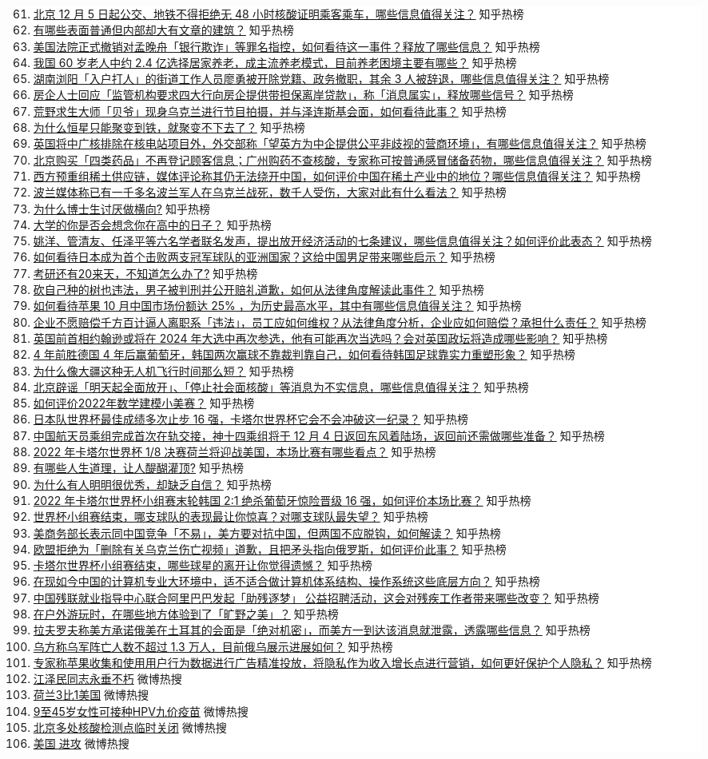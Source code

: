 61. [北京 12 月 5 日起公交、地铁不得拒绝无 48 小时核酸证明乘客乘车，哪些信息值得关注？](https://www.zhihu.com/question/570184964) 知乎热榜
62. [有哪些表面普通但内部却大有文章的建筑？](https://www.zhihu.com/question/54596261) 知乎热榜
63. [美国法院正式撤销对孟晚舟「银行欺诈」等罪名指控，如何看待这一事件？释放了哪些信息？](https://www.zhihu.com/question/570236685) 知乎热榜
64. [我国 60 岁老人中约 2.4 亿选择居家养老，成主流养老模式，目前养老困境主要有哪些？](https://www.zhihu.com/question/569977678) 知乎热榜
65. [湖南浏阳「入户打人」的街道工作人员廖勇被开除党籍、政务撤职，其余 3 人被辞退，哪些信息值得关注？](https://www.zhihu.com/question/570254324) 知乎热榜
66. [房企人士回应「监管机构要求四大行向房企提供带担保离岸贷款」，称「消息属实」，释放哪些信号？](https://www.zhihu.com/question/570199040) 知乎热榜
67. [荒野求生大师「贝爷」现身乌克兰进行节目拍摄，并与泽连斯基会面，如何看待此事？](https://www.zhihu.com/question/570145859) 知乎热榜
68. [为什么恒星只能聚变到铁，就聚变不下去了？](https://www.zhihu.com/question/568664075) 知乎热榜
69. [英国将中广核排除在核电站项目外，外交部称「望英方为中企提供公平非歧视的营商环境」，有哪些信息值得关注？](https://www.zhihu.com/question/569807215) 知乎热榜
70. [北京购买「四类药品」不再登记顾客信息；广州购药不查核酸，专家称可按普通感冒储备药物，哪些信息值得关注？](https://www.zhihu.com/question/570256833) 知乎热榜
71. [西方预重组稀土供应链，媒体评论称其仍无法绕开中国，如何评价中国在稀土产业中的地位？哪些信息值得关注？](https://www.zhihu.com/question/569724923) 知乎热榜
72. [波兰媒体称已有一千多名波兰军人在乌克兰战死，数千人受伤，大家对此有什么看法？](https://www.zhihu.com/question/569806415) 知乎热榜
73. [为什么博士生讨厌做横向?](https://www.zhihu.com/question/485608961) 知乎热榜
74. [大学的你是否会想念你在高中的日子？](https://www.zhihu.com/question/570212642) 知乎热榜
75. [姚洋、管清友、任泽平等六名学者联名发声，提出放开经济活动的七条建议，哪些信息值得关注？如何评价此表态？](https://www.zhihu.com/question/570275065) 知乎热榜
76. [如何看待日本成为首个击败两支冠军球队的亚洲国家？这给中国男足带来哪些启示？](https://www.zhihu.com/question/570137541) 知乎热榜
77. [考研还有20来天，不知道怎么办了?](https://www.zhihu.com/question/570023885) 知乎热榜
78. [砍自己种的树也违法，男子被判刑并公开赔礼道歉，如何从法律角度解读此事件？](https://www.zhihu.com/question/569717991) 知乎热榜
79. [如何看待苹果 10 月中国市场份额达 25% ，为历史最高水平，其中有哪些信息值得关注？](https://www.zhihu.com/question/569933519) 知乎热榜
80. [企业不愿赔偿千方百计逼人离职系「违法」，员工应如何维权？从法律角度分析，企业应如何赔偿？承担什么责任？](https://www.zhihu.com/question/569541580) 知乎热榜
81. [英国前首相约翰逊或将在 2024 年大选中再次参选，他有可能再次当选吗？会对英国政坛将造成哪些影响？](https://www.zhihu.com/question/570181435) 知乎热榜
82. [4 年前胜德国 4 年后赢葡萄牙，韩国两次赢球不靠裁判靠自己，如何看待韩国足球靠实力重塑形象？](https://www.zhihu.com/question/570227195) 知乎热榜
83. [为什么像大疆这种无人机飞行时间那么短？](https://www.zhihu.com/question/277244989) 知乎热榜
84. [北京辟谣「明天起全面放开」、「停止社会面核酸」等消息为不实信息，哪些信息值得关注？](https://www.zhihu.com/question/570240898) 知乎热榜
85. [如何评价2022年数学建模小美赛？](https://www.zhihu.com/question/569978725) 知乎热榜
86. [日本队世界杯最佳成绩多次止步 16 强，卡塔尔世界杯它会不会冲破这一纪录？](https://www.zhihu.com/question/570188689) 知乎热榜
87. [中国航天员乘组完成首次在轨交接，神十四乘组将于 12 月 4 日返回东风着陆场，返回前还需做哪些准备？](https://www.zhihu.com/question/570226294) 知乎热榜
88. [2022 年卡塔尔世界杯 1/8 决赛荷兰将迎战美国，本场比赛有哪些看点？](https://www.zhihu.com/question/570225102) 知乎热榜
89. [有哪些人生道理，让人醍醐灌顶?](https://www.zhihu.com/question/557822930) 知乎热榜
90. [为什么有人明明很优秀，却缺乏自信？](https://www.zhihu.com/question/31489662) 知乎热榜
91. [2022 年卡塔尔世界杯小组赛末轮韩国 2:1 绝杀葡萄牙惊险晋级 16 强，如何评价本场比赛？](https://www.zhihu.com/question/570205108) 知乎热榜
92. [世界杯小组赛结束，哪支球队的表现最让你惊喜？对哪支球队最失望？](https://www.zhihu.com/question/570224928) 知乎热榜
93. [美商务部长表示同中国竞争「不易」，美方要对抗中国，但两国不应脱钩，如何解读？](https://www.zhihu.com/question/569984252) 知乎热榜
94. [欧盟拒绝为「删除有关乌克兰伤亡视频」道歉，且把矛头指向俄罗斯，如何评价此事？](https://www.zhihu.com/question/570132029) 知乎热榜
95. [卡塔尔世界杯小组赛结束，哪些球星的离开让你觉得遗憾？](https://www.zhihu.com/question/570224588) 知乎热榜
96. [在现如今中国的计算机专业大环境中，适不适合做计算机体系结构、操作系统这些底层方向？](https://www.zhihu.com/question/569840484) 知乎热榜
97. [中国残联就业指导中心联合阿里巴巴发起「助残逐梦」 公益招聘活动，这会对残疾工作者带来哪些改变？](https://www.zhihu.com/question/570166424) 知乎热榜
98. [在户外游玩时，在哪些地方体验到了「旷野之美」？](https://www.zhihu.com/question/569398830) 知乎热榜
99. [拉夫罗夫称美方承诺俄美在土耳其的会面是「绝对机密」，而美方一到达该消息就泄露，透露哪些信息？](https://www.zhihu.com/question/570141278) 知乎热榜
100. [乌方称乌军阵亡人数不超过 1.3 万人，目前俄乌展示进展如何？](https://www.zhihu.com/question/570132364) 知乎热榜
101. [专家称苹果收集和使用用户行为数据进行广告精准投放，将隐私作为收入增长点进行营销，如何更好保护个人隐私？](https://www.zhihu.com/question/570233237) 知乎热榜
102. [江泽民同志永垂不朽](https://s.weibo.com/weibo?q=%23%E6%B1%9F%E6%B3%BD%E6%B0%91%E5%90%8C%E5%BF%97%E6%B0%B8%E5%9E%82%E4%B8%8D%E6%9C%BD%23&Refer=top) 微博热搜
103. [荷兰3比1美国](https://s.weibo.com/weibo?q=%23%E8%8D%B7%E5%85%B03%E6%AF%941%E7%BE%8E%E5%9B%BD%23&Refer=top) 微博热搜
104. [9至45岁女性可接种HPV九价疫苗](https://s.weibo.com/weibo?q=%239%E8%87%B345%E5%B2%81%E5%A5%B3%E6%80%A7%E5%8F%AF%E6%8E%A5%E7%A7%8DHPV%E4%B9%9D%E4%BB%B7%E7%96%AB%E8%8B%97%23&Refer=top) 微博热搜
105. [北京多处核酸检测点临时关闭](https://s.weibo.com/weibo?q=%23%E5%8C%97%E4%BA%AC%E5%A4%9A%E5%A4%84%E6%A0%B8%E9%85%B8%E6%A3%80%E6%B5%8B%E7%82%B9%E4%B8%B4%E6%97%B6%E5%85%B3%E9%97%AD%23&Refer=top) 微博热搜
106. [美国 进攻](https://s.weibo.com/weibo?q=%23%E7%BE%8E%E5%9B%BD+%E8%BF%9B%E6%94%BB%23&Refer=top) 微博热搜